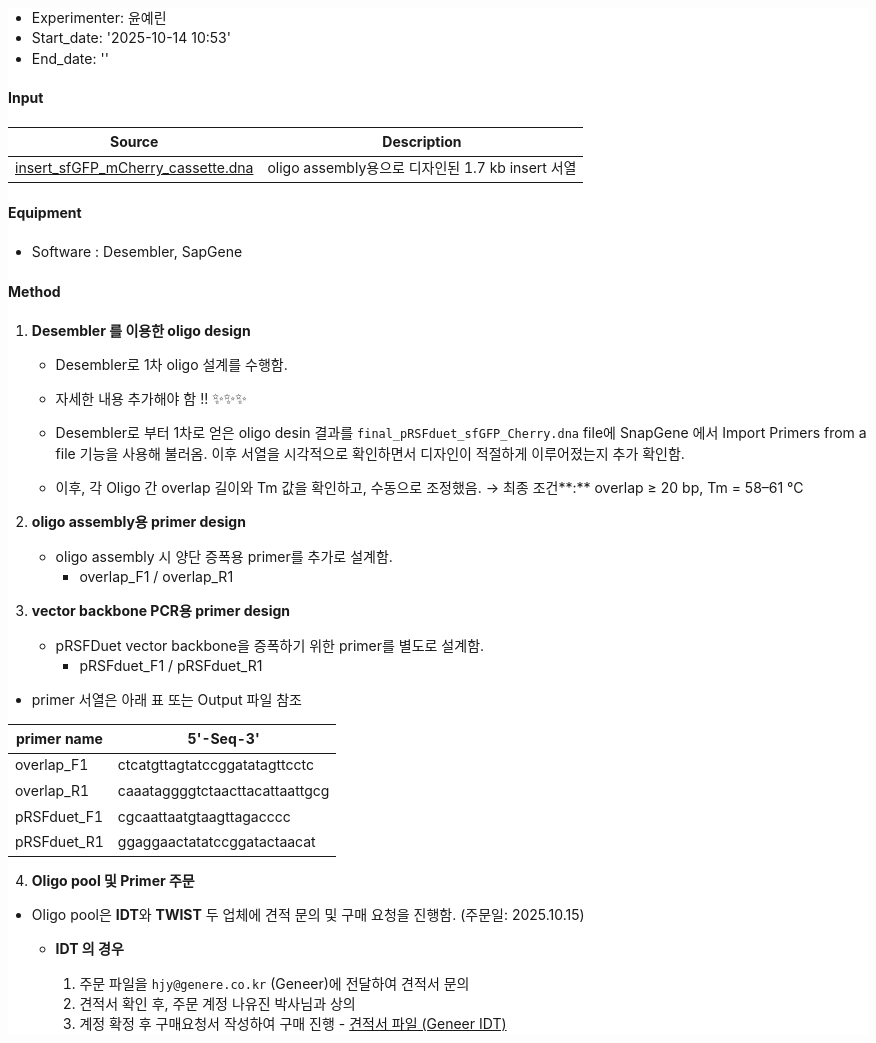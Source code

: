 -   Experimenter: 윤예린
-   Start_date: '2025-10-14 10:53'
-   End_date: ''

#### Input

| Source | Description |
|-----------------------------|-------------------------------------------|
| [insert_sfGFP_mCherry_cassette.dna](./resources/vector_map/insert_sfGFP_mCherry_cassette.dna) | oligo assembly용으로 디자인된 1.7 kb insert 서열 |

#### Equipment

-   Software : Desembler, SapGene

#### Method

1.  **Desembler 를 이용한 oligo design**

    -   Desembler로 1차 oligo 설계를 수행함.

    -   자세한 내용 추가해야 함 !! ✨✨✨

    -   Desembler로 부터 1차로 얻은 oligo desin 결과를 `final_pRSFduet_sfGFP_Cherry.dna` file에 SnapGene 에서 Import Primers from a file 기능을 사용해 불러옴. 이후 서열을 시각적으로 확인하면서 디자인이 적절하게 이루어졌는지 추가 확인함.

    -   이후, 각 Oligo 간 overlap 길이와 Tm 값을 확인하고, 수동으로 조정했음. → 최종 조건**:** overlap ≥ 20 bp, Tm = 58–61 °C

2.  **oligo assembly용 primer design**

    -   oligo assembly 시 양단 증폭용 primer를 추가로 설계함.
        -   overlap_F1 / overlap_R1

3.  **vector backbone PCR용 primer design**

    -   pRSFDuet vector backbone을 증폭하기 위한 primer를 별도로 설계함.
        -   pRSFduet_F1 / pRSFduet_R1

-   primer 서열은 아래 표 또는 Output 파일 참조

| primer name | 5'-Seq-3'                      |
|-------------|--------------------------------|
| overlap_F1  | ctcatgttagtatccggatatagttcctc  |
| overlap_R1  | caaataggggtctaacttacattaattgcg |
| pRSFduet_F1 | cgcaattaatgtaagttagacccc       |
| pRSFduet_R1 | ggaggaactatatccggatactaacat    |

4.  **Oligo pool 및 Primer 주문**

-   Oligo pool은 **IDT**와 **TWIST** 두 업체에 견적 문의 및 구매 요청을 진행함. (주문일: 2025.10.15)

    -   **IDT 의 경우**

        1.  주문 파일을 `hjy@genere.co.kr` (Geneer)에 전달하여 견적서 문의
        2.  견적서 확인 후, 주문 계정 나유진 박사님과 상의
        3.  계정 확정 후 구매요청서 작성하여 구매 진행 - [견적서 파일 (Geneer IDT)](./resources/oligopool_order/251015_geneer_IDT_OligoPool.xlsx)
